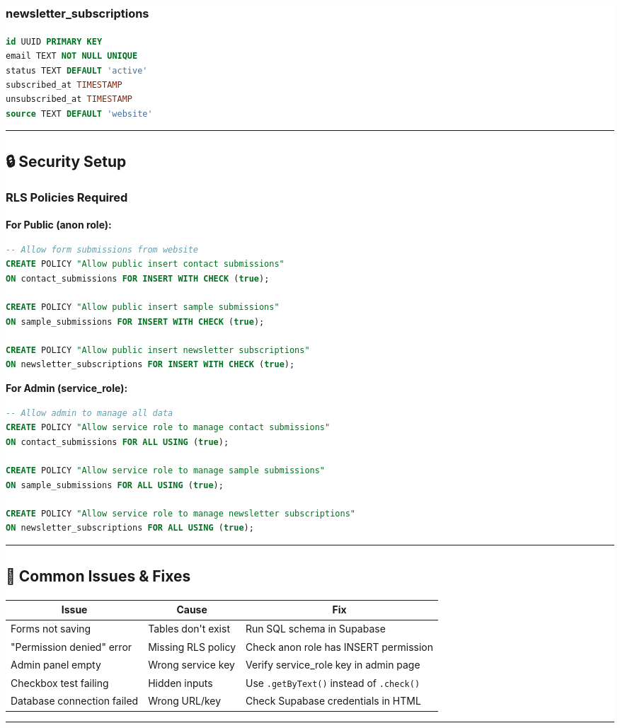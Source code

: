 ### newsletter_subscriptions
```sql
id UUID PRIMARY KEY
email TEXT NOT NULL UNIQUE
status TEXT DEFAULT 'active'
subscribed_at TIMESTAMP
unsubscribed_at TIMESTAMP
source TEXT DEFAULT 'website'
```

---

## 🔒 Security Setup

### RLS Policies Required

**For Public (anon role):**
```sql
-- Allow form submissions from website
CREATE POLICY "Allow public insert contact submissions"
ON contact_submissions FOR INSERT WITH CHECK (true);

CREATE POLICY "Allow public insert sample submissions"
ON sample_submissions FOR INSERT WITH CHECK (true);

CREATE POLICY "Allow public insert newsletter subscriptions"
ON newsletter_subscriptions FOR INSERT WITH CHECK (true);
```

**For Admin (service_role):**
```sql
-- Allow admin to manage all data
CREATE POLICY "Allow service role to manage contact submissions"
ON contact_submissions FOR ALL USING (true);

CREATE POLICY "Allow service role to manage sample submissions"
ON sample_submissions FOR ALL USING (true);

CREATE POLICY "Allow service role to manage newsletter subscriptions"
ON newsletter_subscriptions FOR ALL USING (true);
```

---

## 🐛 Common Issues & Fixes

| Issue | Cause | Fix |
|-------|-------|-----|
| Forms not saving | Tables don't exist | Run SQL schema in Supabase |
| "Permission denied" error | Missing RLS policy | Check anon role has INSERT permission |
| Admin panel empty | Wrong service key | Verify service_role key in admin page |
| Checkbox test failing | Hidden inputs | Use `.getByText()` instead of `.check()` |
| Database connection failed | Wrong URL/key | Check Supabase credentials in HTML |

---